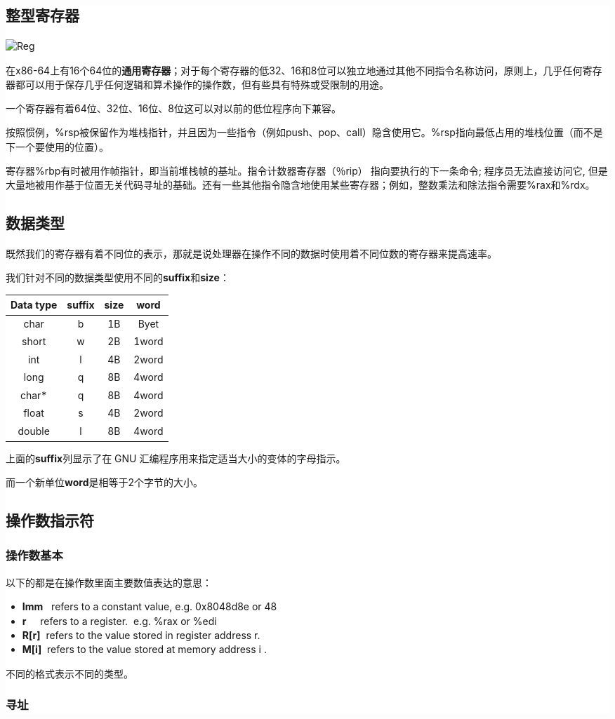## 整型寄存器

![Reg](https://s2.loli.net/2023/04/24/pYIjkJMEBKc413b.png)

在x86-64上有16个64位的**通用寄存器**；对于每个寄存器的低32、16和8位可以独立地通过其他不同指令名称访问，原则上，几乎任何寄存器都可以用于保存几乎任何逻辑和算术操作的操作数，但有些具有特殊或受限制的用途。

一个寄存器有着64位、32位、16位、8位这可以对以前的低位程序向下兼容。

按照惯例，%rsp被保留作为堆栈指针，并且因为一些指令（例如push、pop、call）隐含使用它。%rsp指向最低占用的堆栈位置（而不是下一个要使用的位置）。

寄存器%rbp有时被用作帧指针，即当前堆栈帧的基址。指令计数器寄存器（％rip） 指向要执行的下一条命令; 程序员无法直接访问它, 但是大量地被用作基于位置无关代码寻址的基础。还有一些其他指令隐含地使用某些寄存器；例如，整数乘法和除法指令需要%rax和%rdx。

## 数据类型

既然我们的寄存器有着不同位的表示，那就是说处理器在操作不同的数据时使用着不同位数的寄存器来提高速率。

我们针对不同的数据类型使用不同的**suffix**和**size**：

| Data type | suffix | size | word|
| :---: | :---: | :---: | :---: |
| char | b | 1B | Byet |
| short | w | 2B | 1word |
| int | l | 4B | 2word |
| long | q | 8B | 4word |
| char* | q | 8B | 4word |
| float | s | 4B | 2word |
| double | l | 8B | 4word |

上面的**suffix**列显示了在 GNU 汇编程序用来指定适当大小的变体的字母指示。

而一个新单位**word**是相等于2个字节的大小。

## 操作数指示符

### 操作数基本

以下的都是在操作数里面主要数值表达的意思：

- **Imm**   refers to a constant value, e.g. 0x8048d8e or 48
- **r**     refers to a register.  e.g. %rax or %edi
- **R[r]**  refers to the value stored in register address r.
- **M[i]**  refers to the value stored at memory address i .

不同的格式表示不同的类型。

### 寻址
